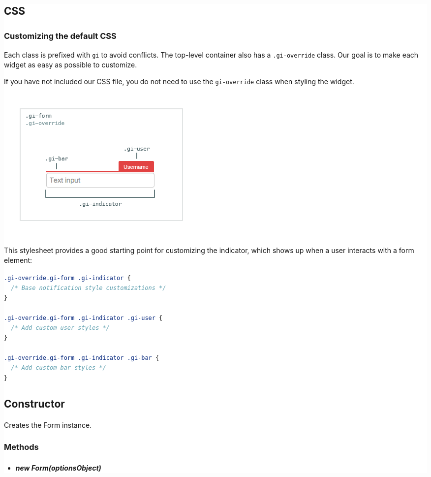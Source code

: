 ## CSS

### Customizing the default CSS

Each class is prefixed with `gi` to avoid conflicts.  The top-level container
also has a `.gi-override` class. Our goal is to make each widget as easy as
possible to customize.

If you have not included our CSS file, you do not need to use the `gi-override`
class when styling the widget.

![](static/images/css-diagrams/form.png)

This stylesheet provides a good starting point for customizing the indicator,
which shows up when a user interacts with a form element:

```css
.gi-override.gi-form .gi-indicator {
  /* Base notification style customizations */
}

.gi-override.gi-form .gi-indicator .gi-user {
  /* Add custom user styles */
}

.gi-override.gi-form .gi-indicator .gi-bar {
  /* Add custom bar styles */
}
```

## Constructor

Creates the Form instance.

### Methods

- ###### **new Form(optionsObject)**
